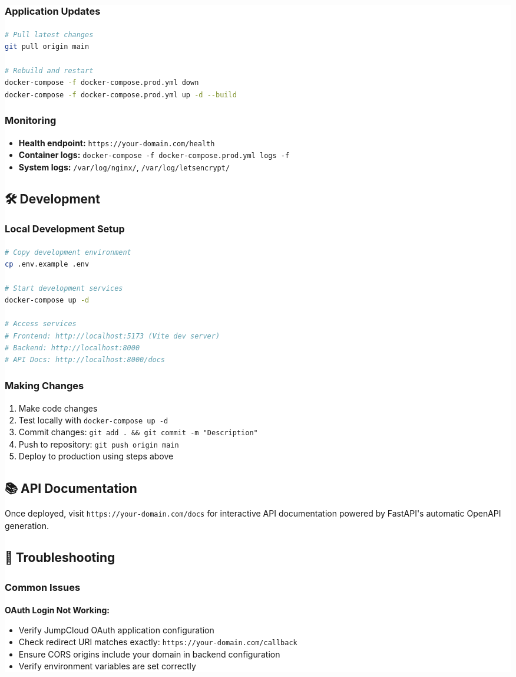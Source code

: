 ### Application Updates
```bash
# Pull latest changes
git pull origin main

# Rebuild and restart
docker-compose -f docker-compose.prod.yml down
docker-compose -f docker-compose.prod.yml up -d --build
```

### Monitoring
- **Health endpoint:** `https://your-domain.com/health`
- **Container logs:** `docker-compose -f docker-compose.prod.yml logs -f`
- **System logs:** `/var/log/nginx/`, `/var/log/letsencrypt/`

## 🛠️ Development

### Local Development Setup
```bash
# Copy development environment
cp .env.example .env

# Start development services  
docker-compose up -d

# Access services
# Frontend: http://localhost:5173 (Vite dev server)
# Backend: http://localhost:8000
# API Docs: http://localhost:8000/docs
```

### Making Changes
1. Make code changes
2. Test locally with `docker-compose up -d`
3. Commit changes: `git add . && git commit -m "Description"`
4. Push to repository: `git push origin main`
5. Deploy to production using steps above

## 📚 API Documentation

Once deployed, visit `https://your-domain.com/docs` for interactive API documentation powered by FastAPI's automatic OpenAPI generation.

## 🐛 Troubleshooting

### Common Issues

**OAuth Login Not Working:**
- Verify JumpCloud OAuth application configuration
- Check redirect URI matches exactly: `https://your-domain.com/callback`
- Ensure CORS origins include your domain in backend configuration
- Verify environment variables are set correctly
